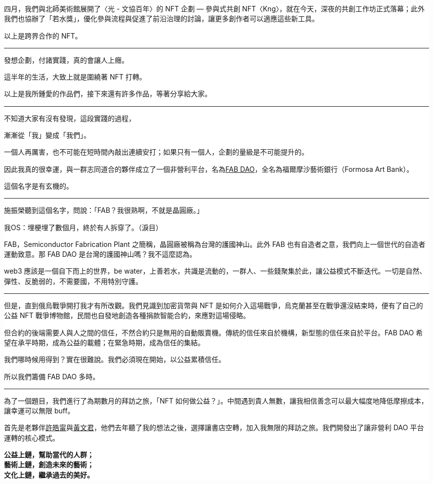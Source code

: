 四月，我們與北師美術館展開了〈光 - 文協百年〉的 NFT 企劃 — 參與式共創 NFT〈Kng〉，就在今天，深夜的共創工作坊正式落幕；此外我們也協辦了「若水獎」，優化參與流程與促進了前沿治理的討論，讓更多創作者可以適應這些新工具。

以上是跨界合作的 NFT。

* * *

發想企劃，付諸實踐，真的會讓人上癮。

這半年的生活，大致上就是圍繞著 NFT 打轉。

以上是我所鍾愛的作品們，接下來還有許多作品，等著分享給大家。

* * *

不知道大家有沒有發現，這段實踐的過程，

漸漸從「我」變成「我們」。

一個人再厲害，也不可能在短時間內敲出連續安打；如果只有一個人，企劃的量級是不可能提升的。

因此我真的很幸運，與一群志同道合的夥伴成立了一個非營利平台，名為[FAB DAO](https://www.facebook.com/FABDAOtw/?__cft__[0]=AZV9o4lOF-N4yrbZGBdrYQpYjmRIP5MrvOI1y0rjrX37igp8SJwtwK7ay9jUL3AdJtzgGx5CDzl6NNtrJiKG_iNbVEKiAXPJUzfyc6ITVYXfHg80tfGgf-v5Axykv_9CS52u_gb5Gg5g8RHL59mWWl_t&__tn__=kK-R)，全名為福爾摩沙藝術銀行（Formosa Art Bank）。

這個名字是有玄機的。

* * *

施振榮聽到這個名字，問說：「FAB？我很熟啊，不就是晶圓廠。」

我OS：埋梗埋了數個月，終於有人拆穿了。（淚目）

FAB，Semiconductor Fabrication Plant 之簡稱，晶圓廠被稱為台灣的護國神山。此外 FAB 也有自造者之意，我們向上一個世代的自造者運動致意。那 FAB DAO 是台灣的護國神山嗎？我不這麼認為。

web3 應該是一個自下而上的世界，be water，上善若水，共識是流動的，一群人、一些錢聚集於此，讓公益模式不斷迭代。一切是自然、彈性、反脆弱的，不需要國，不用特別守護。

* * *

但是，直到俄烏戰爭開打我才有所改觀。我們見識到加密貨幣與 NFT 是如何介入這場戰爭，烏克蘭甚至在戰爭還沒結束時，便有了自己的公益 NFT 戰爭博物館，民間也自發地創造各種捐款智能合約，來應對這場侵略。

但合約的後端需要人與人之間的信任，不然合約只是無用的自動販賣機。傳統的信任來自於機構，新型態的信任來自於平台。FAB DAO 希望在承平時期，成為公益的載體；在緊急時期，成為信任的集結。

我們哪時候用得到？實在很難說。我們必須現在開始，以公益累積信任。

所以我們籌備 FAB DAO 多時。

* * *

為了一個題目，我們進行了為期數月的拜訪之旅，「NFT 如何做公益？」。中間遇到貴人無數，讓我相信善念可以最大幅度地降低摩擦成本，讓幸運可以無限 buff。

首先是老夥伴[許皓甯](https://www.facebook.com/muse.elegy?__cft__[0]=AZV9o4lOF-N4yrbZGBdrYQpYjmRIP5MrvOI1y0rjrX37igp8SJwtwK7ay9jUL3AdJtzgGx5CDzl6NNtrJiKG_iNbVEKiAXPJUzfyc6ITVYXfHg80tfGgf-v5Axykv_9CS52u_gb5Gg5g8RHL59mWWl_t&__tn__=-]K-R)與[黃文君](https://www.facebook.com/wchuang17?__cft__[0]=AZV9o4lOF-N4yrbZGBdrYQpYjmRIP5MrvOI1y0rjrX37igp8SJwtwK7ay9jUL3AdJtzgGx5CDzl6NNtrJiKG_iNbVEKiAXPJUzfyc6ITVYXfHg80tfGgf-v5Axykv_9CS52u_gb5Gg5g8RHL59mWWl_t&__tn__=-]K-R)，他們去年聽了我的想法之後，選擇讓書店空轉，加入我無限的拜訪之旅。我們開發出了讓非營利 DAO 平台運轉的核心模式。

**公益上鏈，幫助當代的人群；  
藝術上鏈，創造未來的藝術；  
文化上鏈，繼承過去的美好。**
